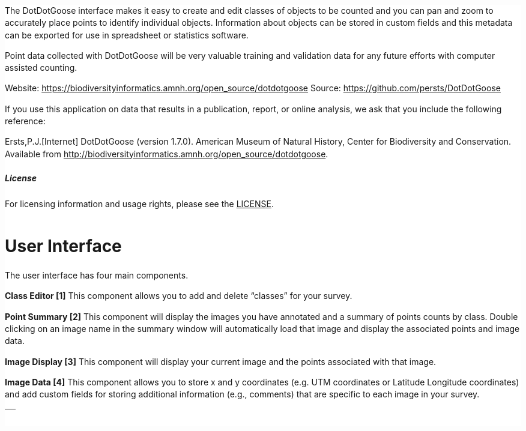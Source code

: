 The DotDotGoose interface makes it easy to create and edit classes of
objects to be counted and you can pan and zoom to accurately place
points to identify individual objects. Information about objects can
be stored in custom fields and this metadata can be exported for use
in spreadsheet or statistics software.

Point data collected with DotDotGoose will be very valuable training
and validation data for any future efforts with computer assisted
counting.

Website:
<https://biodiversityinformatics.amnh.org/open_source/dotdotgoose>
Source: <https://github.com/persts/DotDotGoose>

If you use this application on data that results in a publication,
report, or online analysis, we ask that you include the following
reference:

Ersts,P.J.\[Internet\] DotDotGoose (version 1.7.0). American Museum of
Natural History, Center for Biodiversity and Conservation. Available
from
<http://biodiversityinformatics.amnh.org/open_source/dotdotgoose>.

##### License

For licensing information and usage rights, please see the [LICENSE](./LICENSE).

# User Interface

The user interface has four main components.

**Class Editor \[1\]** This component allows you to add and delete
“classes” for your survey.

**Point Summary \[2\]** This component will display the images you
have annotated and a summary of points counts by class. Double
clicking on an image name in the summary window will automatically
load that image and display the associated points and image data.

**Image Display \[3\]** This component will display your current image
and the points associated with that image.

**Image Data \[4\]** This component allows you to store x and y
coordinates (e.g. UTM coordinates or Latitude Longitude coordinates)
and add custom fields for storing additional information (e.g.,
comments) that are specific to each image in your survey.

| &nbsp; |
|---|